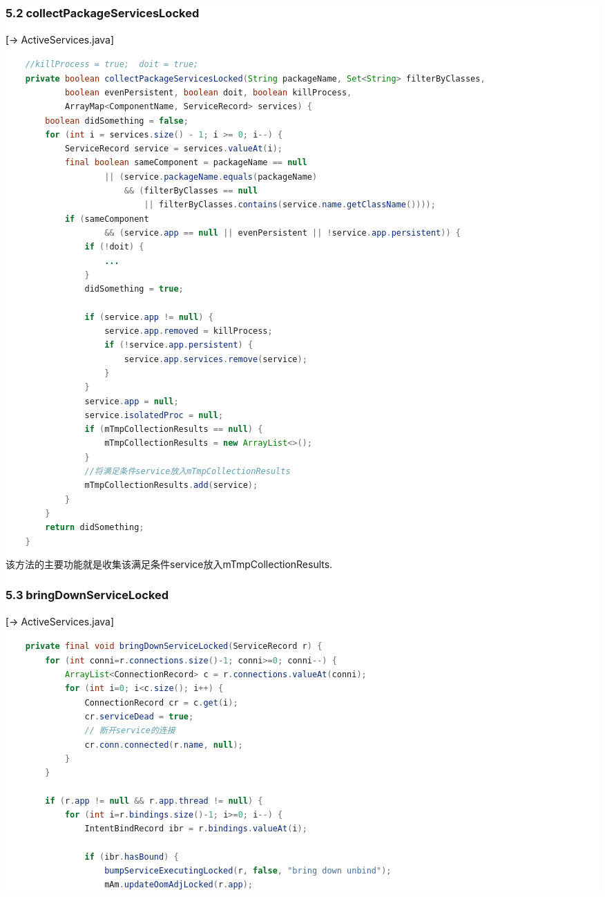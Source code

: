 ### 5.2 collectPackageServicesLocked
[-> ActiveServices.java]

```java
    //killProcess = true;  doit = true;
    private boolean collectPackageServicesLocked(String packageName, Set<String> filterByClasses,
            boolean evenPersistent, boolean doit, boolean killProcess,
            ArrayMap<ComponentName, ServiceRecord> services) {
        boolean didSomething = false;
        for (int i = services.size() - 1; i >= 0; i--) {
            ServiceRecord service = services.valueAt(i);
            final boolean sameComponent = packageName == null
                    || (service.packageName.equals(packageName)
                        && (filterByClasses == null
                            || filterByClasses.contains(service.name.getClassName())));
            if (sameComponent
                    && (service.app == null || evenPersistent || !service.app.persistent)) {
                if (!doit) {
                    ...
                }
                didSomething = true;

                if (service.app != null) {
                    service.app.removed = killProcess;
                    if (!service.app.persistent) {
                        service.app.services.remove(service);
                    }
                }
                service.app = null;
                service.isolatedProc = null;
                if (mTmpCollectionResults == null) {
                    mTmpCollectionResults = new ArrayList<>();
                }
                //将满足条件service放入mTmpCollectionResults
                mTmpCollectionResults.add(service);
            }
        }
        return didSomething;
    }
```

该方法的主要功能就是收集该满足条件service放入mTmpCollectionResults.

### 5.3  bringDownServiceLocked
[-> ActiveServices.java]

```java
    private final void bringDownServiceLocked(ServiceRecord r) {
        for (int conni=r.connections.size()-1; conni>=0; conni--) {
            ArrayList<ConnectionRecord> c = r.connections.valueAt(conni);
            for (int i=0; i<c.size(); i++) {
                ConnectionRecord cr = c.get(i);
                cr.serviceDead = true;
                // 断开service的连接
                cr.conn.connected(r.name, null);
            }
        }

        if (r.app != null && r.app.thread != null) {
            for (int i=r.bindings.size()-1; i>=0; i--) {
                IntentBindRecord ibr = r.bindings.valueAt(i);

                if (ibr.hasBound) {
                    bumpServiceExecutingLocked(r, false, "bring down unbind");
                    mAm.updateOomAdjLocked(r.app);
```
